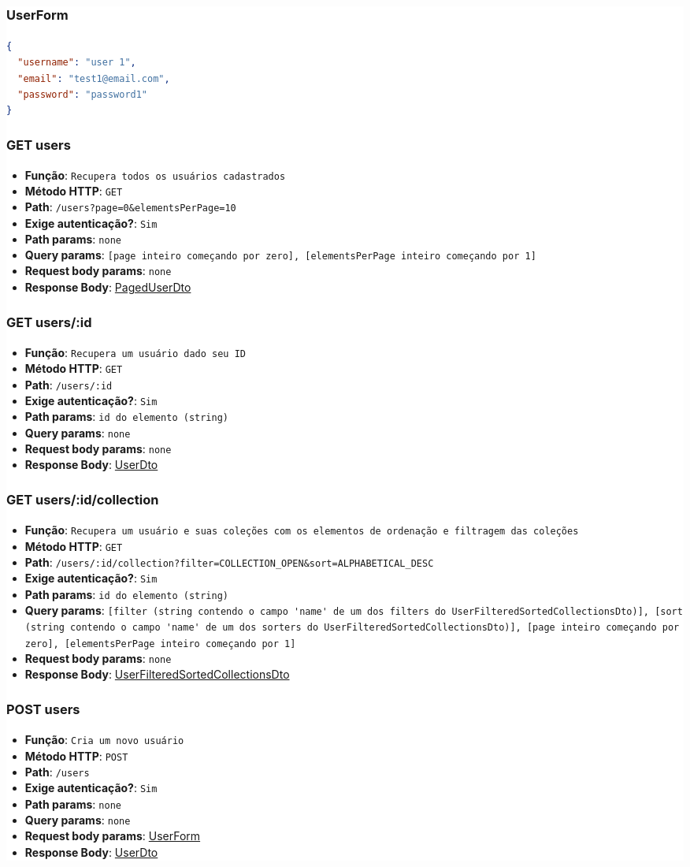 ### UserForm

```json
{
  "username": "user 1",
  "email": "test1@email.com",
  "password": "password1"
}
```

### GET users

- **Função**: `Recupera todos os usuários cadastrados`
- **Método HTTP**: `GET`
- **Path**: `/users?page=0&elementsPerPage=10`
- **Exige autenticação?**: `Sim`
- **Path params**: `none`
- **Query params**: `[page inteiro começando por zero], [elementsPerPage inteiro começando por 1]`
- **Request body params**: `none`
- **Response Body**: [PagedUserDto](#pageduserdto)

### GET users/:id

- **Função**: `Recupera um usuário dado seu ID`
- **Método HTTP**: `GET`
- **Path**: `/users/:id`
- **Exige autenticação?**: `Sim`
- **Path params**: `id do elemento (string)`
- **Query params**: `none`
- **Request body params**: `none`
- **Response Body**: [UserDto](#userdto)

### GET users/:id/collection

- **Função**: `Recupera um usuário e suas coleções com os elementos de ordenação e filtragem das coleções`
- **Método HTTP**: `GET`
- **Path**: `/users/:id/collection?filter=COLLECTION_OPEN&sort=ALPHABETICAL_DESC`
- **Exige autenticação?**: `Sim`
- **Path params**: `id do elemento (string)`
- **Query params**: `[filter (string contendo o campo 'name' de um dos filters do UserFilteredSortedCollectionsDto)], [sort (string contendo o campo 'name' de um dos sorters do UserFilteredSortedCollectionsDto)], [page inteiro começando por zero], [elementsPerPage inteiro começando por 1]`
- **Request body params**: `none`
- **Response Body**: [UserFilteredSortedCollectionsDto](#userfilteredsortedcollectionsdto)

### POST users

- **Função**: `Cria um novo usuário`
- **Método HTTP**: `POST`
- **Path**: `/users`
- **Exige autenticação?**: `Sim`
- **Path params**: `none`
- **Query params**: `none`
- **Request body params**: [UserForm](#userform)
- **Response Body**: [UserDto](#userdto)
